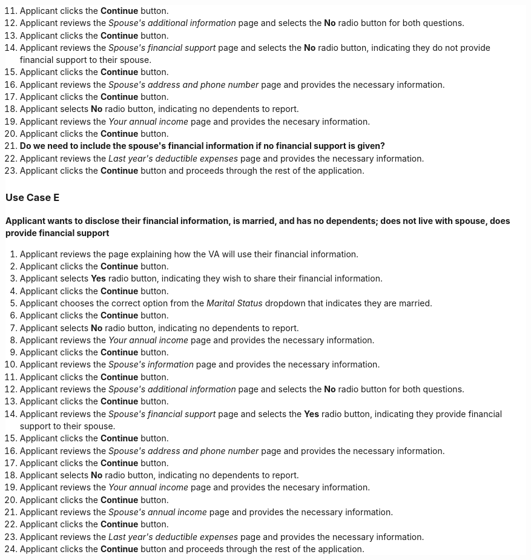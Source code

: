   11. Applicant clicks the **Continue** button.
  12. Applicant reviews the *Spouse's additional information* page and selects the **No** radio button for both questions.
  13. Applicant clicks the **Continue** button.
  14. Applicant reviews the *Spouse's financial support* page and selects the **No** radio button, indicating they do not provide financial support to their spouse.
  15. Applicant clicks the **Continue** button.
  16. Applicant reviews the *Spouse's address and phone number* page and provides the necessary information.
  17. Applicant clicks the **Continue** button.
  18. Applicant selects **No** radio button, indicating no dependents to report.
  19. Applicant reviews the *Your annual income* page and provides the necesary information.
  21. Applicant clicks the **Continue** button.
  22. **Do we need to include the spouse's financial information if no financial support is given?**
  23. Applicant reviews the *Last year's deductible expenses* page and provides the necessary information.
  24. Applicant clicks the **Continue** button and proceeds through the rest of the application.

### Use Case E
**Applicant wants to disclose their financial information, is married, and has no dependents; does not live with spouse, does provide financial support**
  1. Applicant reviews the page explaining how the VA will use their financial information.
  2. Applicant clicks the **Continue** button.
  3. Applicant selects **Yes** radio button, indicating they wish to share their financial information.
  4. Applicant clicks the **Continue** button.
  5. Applicant chooses the correct option from the *Marital Status* dropdown that indicates they are married.
  6. Applicant clicks the **Continue** button.
  7. Applicant selects **No** radio button, indicating no dependents to report.
  8. Applicant reviews the *Your annual income* page and provides the necessary information.
  9. Applicant clicks the **Continue** button.
  10. Applicant reviews the *Spouse's information* page and provides the necessary information.
  11. Applicant clicks the **Continue** button.
  12. Applicant reviews the *Spouse's additional information* page and selects the **No** radio button for both questions.
  13. Applicant clicks the **Continue** button.
  14. Applicant reviews the *Spouse's financial support* page and selects the **Yes** radio button, indicating they provide financial support to their spouse.
  15. Applicant clicks the **Continue** button.
  16. Applicant reviews the *Spouse's address and phone number* page and provides the necessary information.
  17. Applicant clicks the **Continue** button.
  18. Applicant selects **No** radio button, indicating no dependents to report.
  19. Applicant reviews the *Your annual income* page and provides the necesary information.
  20. Applicant clicks the **Continue** button.
  21. Applicant reviews the *Spouse's annual income* page and provides the necessary information.
  22. Applicant clicks the **Continue** button.
  23. Applicant reviews the *Last year's deductible expenses* page and provides the necessary information.
  24. Applicant clicks the **Continue** button and proceeds through the rest of the application.

